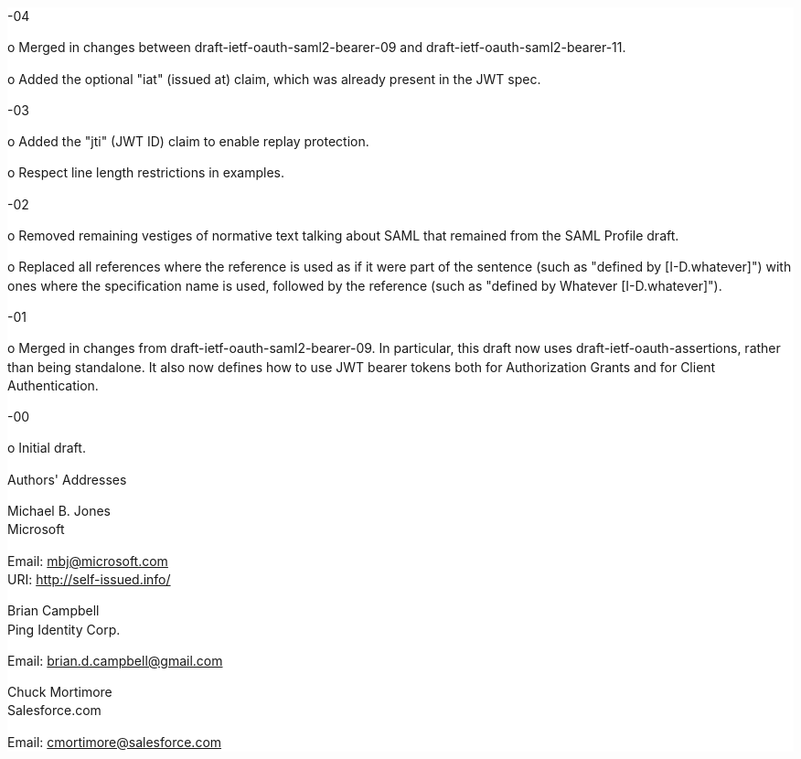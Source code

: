 -04

o Merged in changes between draft-ietf-oauth-saml2-bearer-09 and draft-ietf-oauth-saml2-bearer-11.

o Added the optional "iat" (issued at) claim, which was already present in the JWT spec.

-03

o Added the "jti" (JWT ID) claim to enable replay protection.

o Respect line length restrictions in examples.

-02

o Removed remaining vestiges of normative text talking about SAML that remained from the SAML Profile draft.

o Replaced all references where the reference is used as if it were part of the sentence (such as "defined by [I-D.whatever]") with ones where the specification name is used, followed by the reference (such as "defined by Whatever [I-D.whatever]").

-01

o Merged in changes from draft-ietf-oauth-saml2-bearer-09. In particular, this draft now uses draft-ietf-oauth-assertions, rather than being standalone. It also now defines how to use JWT bearer tokens both for Authorization Grants and for Client Authentication.

-00

o Initial draft.

Authors' Addresses

Michael B. Jones  
Microsoft

Email: mbj@microsoft.com  
URI: http://self-issued.info/

Brian Campbell  
Ping Identity Corp.

Email: brian.d.campbell@gmail.com

Chuck Mortimore  
Salesforce.com

Email: cmortimore@salesforce.com
